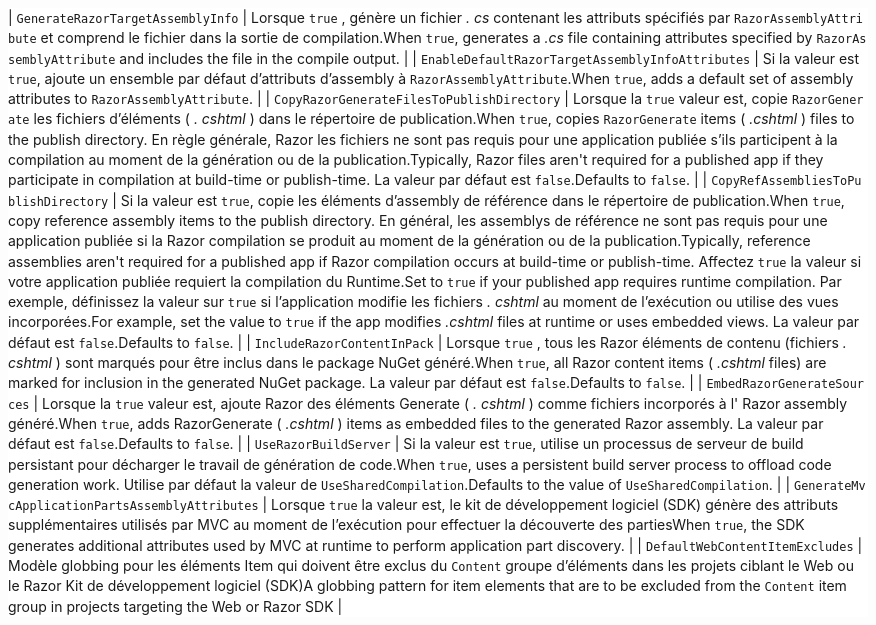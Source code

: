 | `GenerateRazorTargetAssemblyInfo` | <span data-ttu-id="1e5ac-195">Lorsque `true` , génère un fichier *. cs* contenant les attributs spécifiés par `RazorAssemblyAttribute` et comprend le fichier dans la sortie de compilation.</span><span class="sxs-lookup"><span data-stu-id="1e5ac-195">When `true`, generates a *.cs* file containing attributes specified by `RazorAssemblyAttribute` and includes the file in the compile output.</span></span> |
| `EnableDefaultRazorTargetAssemblyInfoAttributes` | <span data-ttu-id="1e5ac-196">Si la valeur est `true`, ajoute un ensemble par défaut d’attributs d’assembly à `RazorAssemblyAttribute`.</span><span class="sxs-lookup"><span data-stu-id="1e5ac-196">When `true`, adds a default set of assembly attributes to `RazorAssemblyAttribute`.</span></span> |
| `CopyRazorGenerateFilesToPublishDirectory` | <span data-ttu-id="1e5ac-197">Lorsque la `true` valeur est, copie `RazorGenerate` les fichiers d’éléments ( *. cshtml* ) dans le répertoire de publication.</span><span class="sxs-lookup"><span data-stu-id="1e5ac-197">When `true`, copies `RazorGenerate` items ( *.cshtml* ) files to the publish directory.</span></span> <span data-ttu-id="1e5ac-198">En règle générale, Razor les fichiers ne sont pas requis pour une application publiée s’ils participent à la compilation au moment de la génération ou de la publication.</span><span class="sxs-lookup"><span data-stu-id="1e5ac-198">Typically, Razor files aren't required for a published app if they participate in compilation at build-time or publish-time.</span></span> <span data-ttu-id="1e5ac-199">La valeur par défaut est `false`.</span><span class="sxs-lookup"><span data-stu-id="1e5ac-199">Defaults to `false`.</span></span> |
| `CopyRefAssembliesToPublishDirectory` | <span data-ttu-id="1e5ac-200">Si la valeur est `true`, copie les éléments d’assembly de référence dans le répertoire de publication.</span><span class="sxs-lookup"><span data-stu-id="1e5ac-200">When `true`, copy reference assembly items to the publish directory.</span></span> <span data-ttu-id="1e5ac-201">En général, les assemblys de référence ne sont pas requis pour une application publiée si la Razor compilation se produit au moment de la génération ou de la publication.</span><span class="sxs-lookup"><span data-stu-id="1e5ac-201">Typically, reference assemblies aren't required for a published app if Razor compilation occurs at build-time or publish-time.</span></span> <span data-ttu-id="1e5ac-202">Affectez `true` la valeur si votre application publiée requiert la compilation du Runtime.</span><span class="sxs-lookup"><span data-stu-id="1e5ac-202">Set to `true` if your published app requires runtime compilation.</span></span> <span data-ttu-id="1e5ac-203">Par exemple, définissez la valeur sur `true` si l’application modifie les fichiers *. cshtml* au moment de l’exécution ou utilise des vues incorporées.</span><span class="sxs-lookup"><span data-stu-id="1e5ac-203">For example, set the value to `true` if the app modifies *.cshtml* files at runtime or uses embedded views.</span></span> <span data-ttu-id="1e5ac-204">La valeur par défaut est `false`.</span><span class="sxs-lookup"><span data-stu-id="1e5ac-204">Defaults to `false`.</span></span> |
| `IncludeRazorContentInPack` | <span data-ttu-id="1e5ac-205">Lorsque `true` , tous les Razor éléments de contenu (fichiers *. cshtml* ) sont marqués pour être inclus dans le package NuGet généré.</span><span class="sxs-lookup"><span data-stu-id="1e5ac-205">When `true`, all Razor content items ( *.cshtml* files) are marked for inclusion in the generated NuGet package.</span></span> <span data-ttu-id="1e5ac-206">La valeur par défaut est `false`.</span><span class="sxs-lookup"><span data-stu-id="1e5ac-206">Defaults to `false`.</span></span> |
| `EmbedRazorGenerateSources` | <span data-ttu-id="1e5ac-207">Lorsque la `true` valeur est, ajoute Razor des éléments Generate ( *. cshtml* ) comme fichiers incorporés à l' Razor assembly généré.</span><span class="sxs-lookup"><span data-stu-id="1e5ac-207">When `true`, adds RazorGenerate ( *.cshtml* ) items as embedded files to the generated Razor assembly.</span></span> <span data-ttu-id="1e5ac-208">La valeur par défaut est `false`.</span><span class="sxs-lookup"><span data-stu-id="1e5ac-208">Defaults to `false`.</span></span> |
| `UseRazorBuildServer` | <span data-ttu-id="1e5ac-209">Si la valeur est `true`, utilise un processus de serveur de build persistant pour décharger le travail de génération de code.</span><span class="sxs-lookup"><span data-stu-id="1e5ac-209">When `true`, uses a persistent build server process to offload code generation work.</span></span> <span data-ttu-id="1e5ac-210">Utilise par défaut la valeur de `UseSharedCompilation`.</span><span class="sxs-lookup"><span data-stu-id="1e5ac-210">Defaults to the value of `UseSharedCompilation`.</span></span> |
| `GenerateMvcApplicationPartsAssemblyAttributes` | <span data-ttu-id="1e5ac-211">Lorsque `true` la valeur est, le kit de développement logiciel (SDK) génère des attributs supplémentaires utilisés par MVC au moment de l’exécution pour effectuer la découverte des parties</span><span class="sxs-lookup"><span data-stu-id="1e5ac-211">When `true`, the SDK generates additional attributes used by MVC at runtime to perform application part discovery.</span></span> |
| `DefaultWebContentItemExcludes` | <span data-ttu-id="1e5ac-212">Modèle globbing pour les éléments Item qui doivent être exclus du `Content` groupe d’éléments dans les projets ciblant le Web ou le Razor Kit de développement logiciel (SDK)</span><span class="sxs-lookup"><span data-stu-id="1e5ac-212">A globbing pattern for item elements that are to be excluded from the `Content` item group in projects targeting the Web or Razor SDK</span></span> |